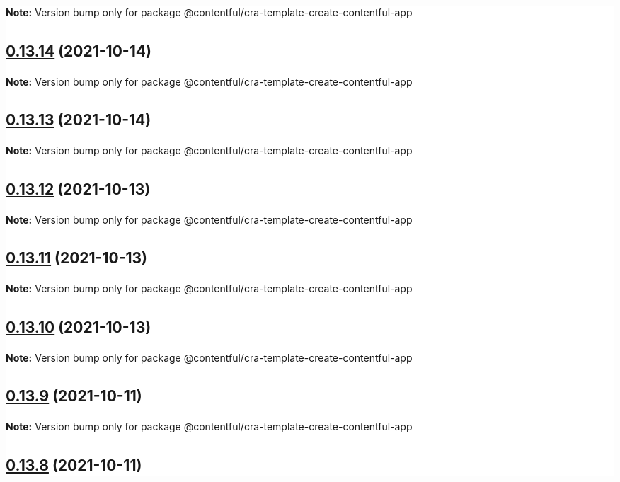**Note:** Version bump only for package @contentful/cra-template-create-contentful-app





## [0.13.14](https://github.com/contentful/create-contentful-app/compare/v0.13.13...v0.13.14) (2021-10-14)

**Note:** Version bump only for package @contentful/cra-template-create-contentful-app





## [0.13.13](https://github.com/contentful/create-contentful-app/compare/v0.13.12...v0.13.13) (2021-10-14)

**Note:** Version bump only for package @contentful/cra-template-create-contentful-app





## [0.13.12](https://github.com/contentful/create-contentful-app/compare/v0.13.11...v0.13.12) (2021-10-13)

**Note:** Version bump only for package @contentful/cra-template-create-contentful-app





## [0.13.11](https://github.com/contentful/create-contentful-app/compare/v0.13.10...v0.13.11) (2021-10-13)

**Note:** Version bump only for package @contentful/cra-template-create-contentful-app





## [0.13.10](https://github.com/contentful/create-contentful-app/compare/v0.13.9...v0.13.10) (2021-10-13)

**Note:** Version bump only for package @contentful/cra-template-create-contentful-app





## [0.13.9](https://github.com/contentful/create-contentful-app/compare/v0.13.8...v0.13.9) (2021-10-11)

**Note:** Version bump only for package @contentful/cra-template-create-contentful-app





## [0.13.8](https://github.com/contentful/create-contentful-app/compare/v0.13.7...v0.13.8) (2021-10-11)
